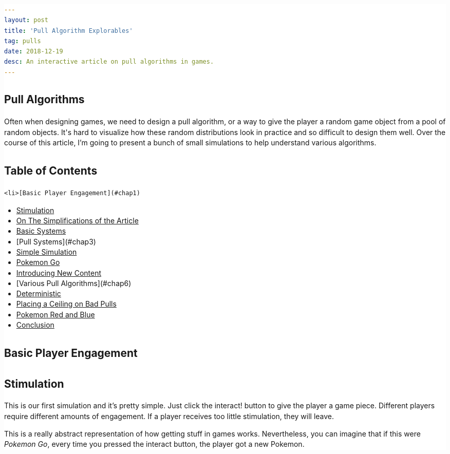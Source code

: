 ```yaml
---
layout: post
title: 'Pull Algorithm Explorables'
tag: pulls
date: 2018-12-19
desc: An interactive article on pull algorithms in games.
---
```

<script type="text/javascript" src="http://www.whynotgames.in/static/jquery-1.11.3.min.js"></script>
<script type="text/javascript" src="http://www.whynotgames.in/static/underscore-min.js"></script>
<script type="text/javascript" src="http://www.whynotgames.in/static/std.js"></script>
<script type="text/javascript" src="http://www.whynotgames.in/static/pullSim.js"></script>
<h2>Pull Algorithms</h2>

Often when designing games, we need to design a pull algorithm, or a way to give the player a random game object from a pool of random objects. It's hard to visualize how these random distributions look in practice and so difficult to design them well. Over the course of this article, I’m going to present a bunch of small simulations to help understand various algorithms.

## Table of Contents


    <li>[Basic Player Engagement](#chap1)
- [Stimulation](#chap1a)
- [On The Simplifications of the Article](#chap1b)
    </li>
- [Basic Systems](#chap2)
    <li>[Pull Systems](#chap3)
- [Simple Simulation](#chap3a)
- [Pokemon Go](#chap3b)
    </li>
- [Introducing New Content](#chap5)
    <li>[Various Pull Algorithms](#chap6)
- [Deterministic](chap6a)
- [Placing a Ceiling on Bad Pulls](#chap6b)
- [Pokemon Red and Blue](#chap6c)
    </li>
- [Conclusion](#conclusion)


## <a name="chap1"></a>Basic Player Engagement
## <a name="chap1a"></a>Stimulation

This is our first simulation and it’s pretty simple. Just click the interact! button to give the player a game piece. Different players require different amounts of engagement. If a player receives too little stimulation, they will leave.


This is a really abstract representation of how getting stuff in games works. Nevertheless, you can imagine that if this were *Pokemon Go*, every time you pressed the interact button, the player got a new Pokemon.
